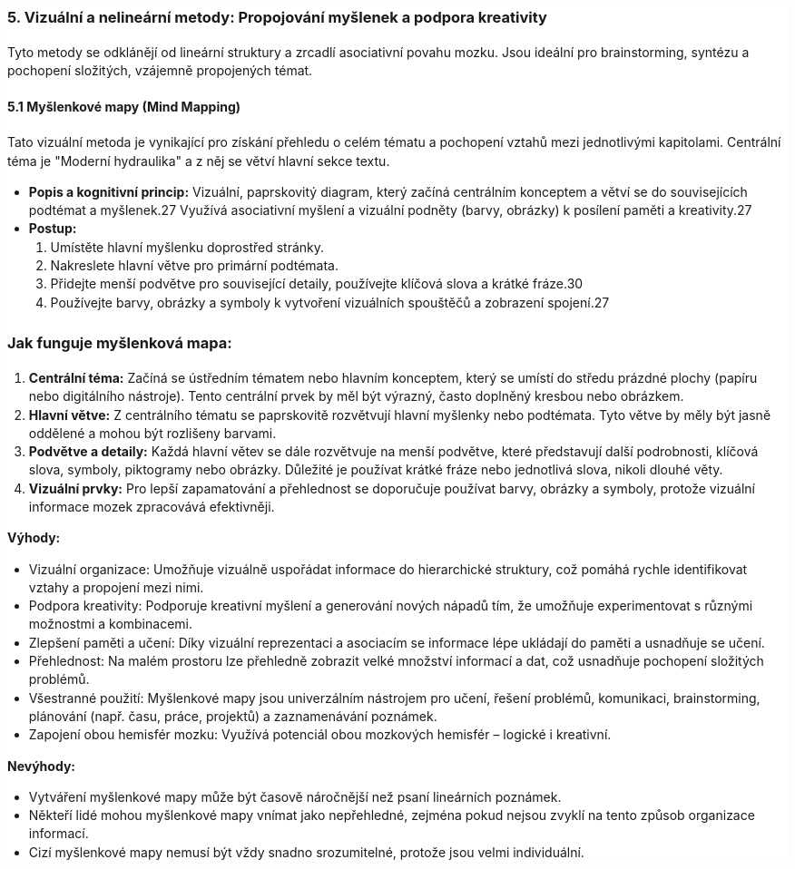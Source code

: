 ### **5\. Vizuální a nelineární metody: Propojování myšlenek a podpora kreativity**

Tyto metody se odklánějí od lineární struktury a zrcadlí asociativní povahu mozku. Jsou ideální pro brainstorming, syntézu a pochopení složitých, vzájemně propojených témat.

#### **5.1 Myšlenkové mapy (Mind Mapping)**

Tato vizuální metoda je vynikající pro získání přehledu o celém tématu a pochopení vztahů mezi jednotlivými kapitolami. Centrální téma je "Moderní hydraulika" a z něj se větví hlavní sekce textu.

* **Popis a kognitivní princip:** Vizuální, paprskovitý diagram, který začíná centrálním konceptem a větví se do souvisejících podtémat a myšlenek.27 Využívá asociativní myšlení a vizuální podněty (barvy, obrázky) k posílení paměti a kreativity.27  
* **Postup:**  
  1. Umístěte hlavní myšlenku doprostřed stránky.  
  2. Nakreslete hlavní větve pro primární podtémata.  
  3. Přidejte menší podvětve pro související detaily, používejte klíčová slova a krátké fráze.30  
  4. Používejte barvy, obrázky a symboly k vytvoření vizuálních spouštěčů a zobrazení spojení.27  

### Jak funguje myšlenková mapa:

1.  **Centrální téma:** Začíná se ústředním tématem nebo hlavním konceptem, který se umístí do středu prázdné plochy (papíru nebo digitálního nástroje). Tento centrální prvek by měl být výrazný, často doplněný kresbou nebo obrázkem.
2.  **Hlavní větve:** Z centrálního tématu se paprskovitě rozvětvují hlavní myšlenky nebo podtémata. Tyto větve by měly být jasně oddělené a mohou být rozlišeny barvami.
3.  **Podvětve a detaily:** Každá hlavní větev se dále rozvětvuje na menší podvětve, které představují další podrobnosti, klíčová slova, symboly, piktogramy nebo obrázky. Důležité je používat krátké fráze nebo jednotlivá slova, nikoli dlouhé věty.
4.  **Vizuální prvky:** Pro lepší zapamatování a přehlednost se doporučuje používat barvy, obrázky a symboly, protože vizuální informace mozek zpracovává efektivněji.

**Výhody:**

*   Vizuální organizace: Umožňuje vizuálně uspořádat informace do hierarchické struktury, což pomáhá rychle identifikovat vztahy a propojení mezi nimi.
*   Podpora kreativity: Podporuje kreativní myšlení a generování nových nápadů tím, že umožňuje experimentovat s různými možnostmi a kombinacemi.
*   Zlepšení paměti a učení: Díky vizuální reprezentaci a asociacím se informace lépe ukládají do paměti a usnadňuje se učení.
*   Přehlednost: Na malém prostoru lze přehledně zobrazit velké množství informací a dat, což usnadňuje pochopení složitých problémů.
*   Všestranné použití: Myšlenkové mapy jsou univerzálním nástrojem pro učení, řešení problémů, komunikaci, brainstorming, plánování (např. času, práce, projektů) a zaznamenávání poznámek.
*   Zapojení obou hemisfér mozku: Využívá potenciál obou mozkových hemisfér – logické i kreativní.

**Nevýhody:**

*   Vytváření myšlenkové mapy může být časově náročnější než psaní lineárních poznámek.
*   Někteří lidé mohou myšlenkové mapy vnímat jako nepřehledné, zejména pokud nejsou zvyklí na tento způsob organizace informací.
*   Cizí myšlenkové mapy nemusí být vždy snadno srozumitelné, protože jsou velmi individuální.
